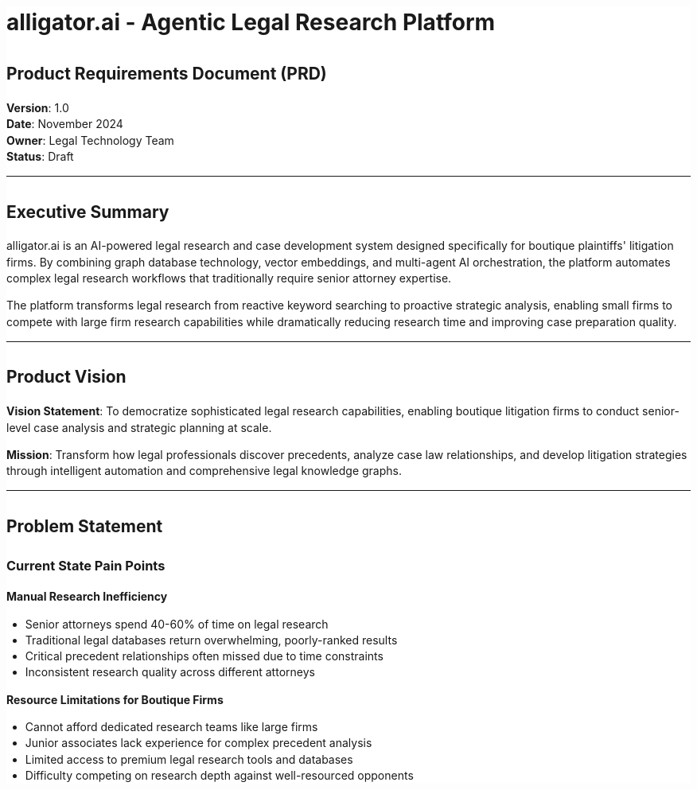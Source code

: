 # alligator.ai - Agentic Legal Research Platform
## Product Requirements Document (PRD)

**Version**: 1.0  
**Date**: November 2024  
**Owner**: Legal Technology Team  
**Status**: Draft

---

## Executive Summary

alligator.ai is an AI-powered legal research and case development system designed specifically for boutique plaintiffs' litigation firms. By combining graph database technology, vector embeddings, and multi-agent AI orchestration, the platform automates complex legal research workflows that traditionally require senior attorney expertise.

The platform transforms legal research from reactive keyword searching to proactive strategic analysis, enabling small firms to compete with large firm research capabilities while dramatically reducing research time and improving case preparation quality.

---

## Product Vision

**Vision Statement**: To democratize sophisticated legal research capabilities, enabling boutique litigation firms to conduct senior-level case analysis and strategic planning at scale.

**Mission**: Transform how legal professionals discover precedents, analyze case law relationships, and develop litigation strategies through intelligent automation and comprehensive legal knowledge graphs.

---

## Problem Statement

### Current State Pain Points

**Manual Research Inefficiency**
- Senior attorneys spend 40-60% of time on legal research
- Traditional legal databases return overwhelming, poorly-ranked results
- Critical precedent relationships often missed due to time constraints
- Inconsistent research quality across different attorneys

**Resource Limitations for Boutique Firms**
- Cannot afford dedicated research teams like large firms
- Junior associates lack experience for complex precedent analysis
- Limited access to premium legal research tools and databases
- Difficulty competing on research depth against well-resourced opponents
